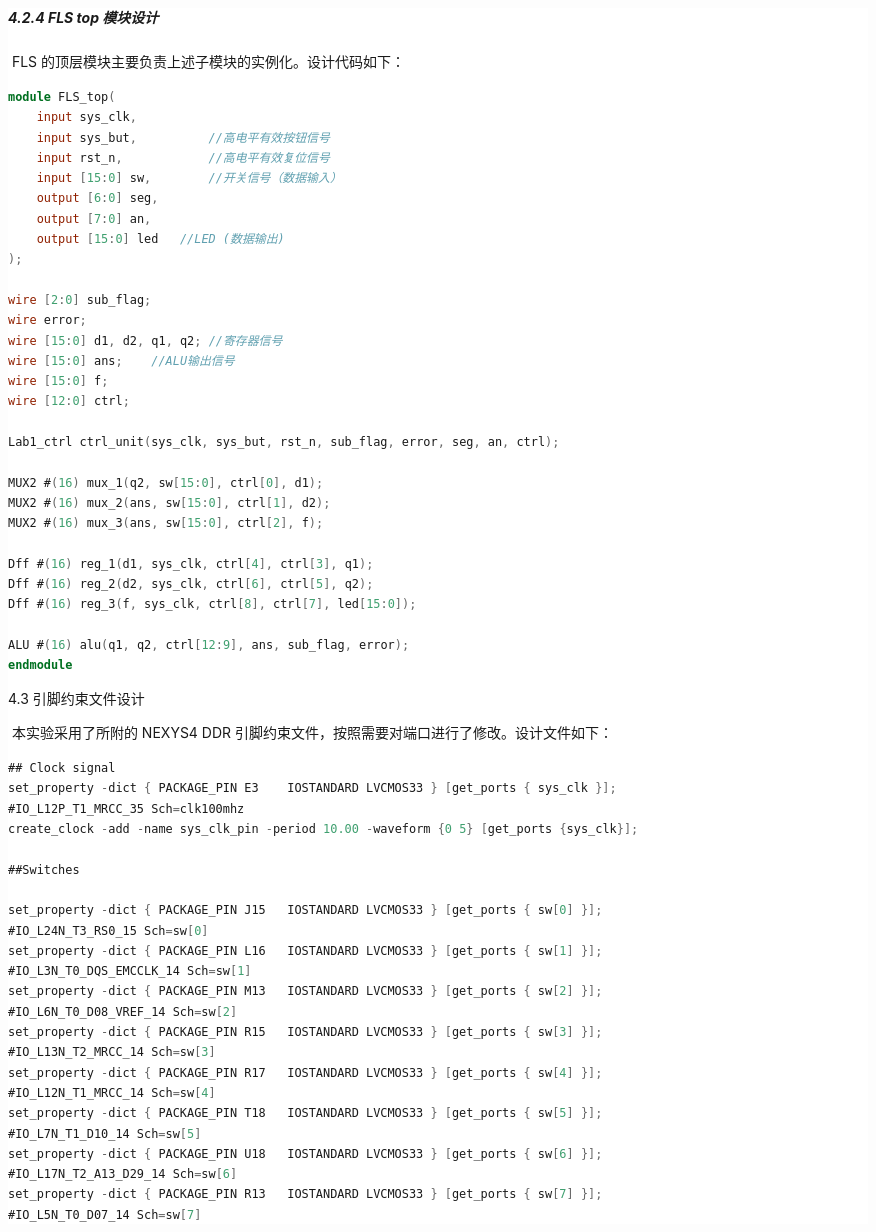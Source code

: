 

##### 4.2.4 FLS top 模块设计

​		FLS 的顶层模块主要负责上述子模块的实例化。设计代码如下：

```verilog
module FLS_top(
    input sys_clk,
    input sys_but,          //高电平有效按钮信号
    input rst_n,            //高电平有效复位信号
    input [15:0] sw,        //开关信号（数据输入）
    output [6:0] seg,
    output [7:0] an,
    output [15:0] led   //LED (数据输出)
);

wire [2:0] sub_flag;
wire error;
wire [15:0] d1, d2, q1, q2; //寄存器信号
wire [15:0] ans;    //ALU输出信号
wire [15:0] f;
wire [12:0] ctrl;
    
Lab1_ctrl ctrl_unit(sys_clk, sys_but, rst_n, sub_flag, error, seg, an, ctrl);
    
MUX2 #(16) mux_1(q2, sw[15:0], ctrl[0], d1);
MUX2 #(16) mux_2(ans, sw[15:0], ctrl[1], d2);
MUX2 #(16) mux_3(ans, sw[15:0], ctrl[2], f);
    
Dff #(16) reg_1(d1, sys_clk, ctrl[4], ctrl[3], q1);
Dff #(16) reg_2(d2, sys_clk, ctrl[6], ctrl[5], q2);
Dff #(16) reg_3(f, sys_clk, ctrl[8], ctrl[7], led[15:0]);
    
ALU #(16) alu(q1, q2, ctrl[12:9], ans, sub_flag, error);
endmodule
```



4.3 引脚约束文件设计

​		本实验采用了所附的 NEXYS4 DDR 引脚约束文件，按照需要对端口进行了修改。设计文件如下：

```verilog
## Clock signal
set_property -dict { PACKAGE_PIN E3    IOSTANDARD LVCMOS33 } [get_ports { sys_clk }]; 
#IO_L12P_T1_MRCC_35 Sch=clk100mhz
create_clock -add -name sys_clk_pin -period 10.00 -waveform {0 5} [get_ports {sys_clk}];

##Switches

set_property -dict { PACKAGE_PIN J15   IOSTANDARD LVCMOS33 } [get_ports { sw[0] }]; 
#IO_L24N_T3_RS0_15 Sch=sw[0]
set_property -dict { PACKAGE_PIN L16   IOSTANDARD LVCMOS33 } [get_ports { sw[1] }]; 
#IO_L3N_T0_DQS_EMCCLK_14 Sch=sw[1]
set_property -dict { PACKAGE_PIN M13   IOSTANDARD LVCMOS33 } [get_ports { sw[2] }]; 
#IO_L6N_T0_D08_VREF_14 Sch=sw[2]
set_property -dict { PACKAGE_PIN R15   IOSTANDARD LVCMOS33 } [get_ports { sw[3] }]; 
#IO_L13N_T2_MRCC_14 Sch=sw[3]
set_property -dict { PACKAGE_PIN R17   IOSTANDARD LVCMOS33 } [get_ports { sw[4] }]; 
#IO_L12N_T1_MRCC_14 Sch=sw[4]
set_property -dict { PACKAGE_PIN T18   IOSTANDARD LVCMOS33 } [get_ports { sw[5] }]; 
#IO_L7N_T1_D10_14 Sch=sw[5]
set_property -dict { PACKAGE_PIN U18   IOSTANDARD LVCMOS33 } [get_ports { sw[6] }]; 
#IO_L17N_T2_A13_D29_14 Sch=sw[6]
set_property -dict { PACKAGE_PIN R13   IOSTANDARD LVCMOS33 } [get_ports { sw[7] }]; 
#IO_L5N_T0_D07_14 Sch=sw[7]
```